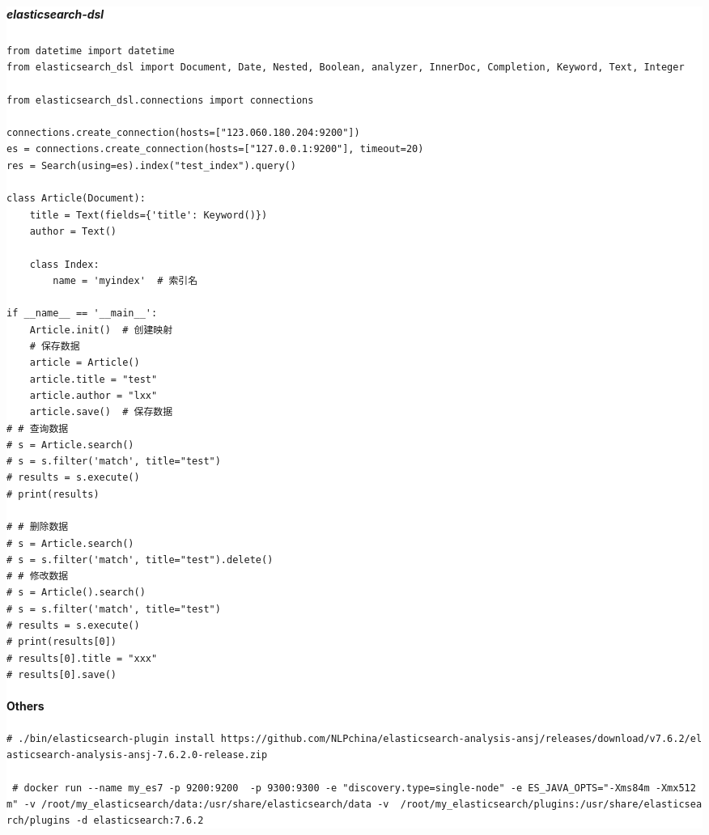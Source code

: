 


##### elasticsearch-dsl

```
from datetime import datetime
from elasticsearch_dsl import Document, Date, Nested, Boolean, analyzer, InnerDoc, Completion, Keyword, Text, Integer

from elasticsearch_dsl.connections import connections

connections.create_connection(hosts=["123.060.180.204:9200"])
es = connections.create_connection(hosts=["127.0.0.1:9200"], timeout=20)
res = Search(using=es).index("test_index").query()

class Article(Document):
    title = Text(fields={'title': Keyword()})
    author = Text()

    class Index:
        name = 'myindex'  # 索引名

if __name__ == '__main__':
    Article.init()  # 创建映射
    # 保存数据
    article = Article()
    article.title = "test"
    article.author = "lxx"
    article.save()  # 保存数据
# # 查询数据
# s = Article.search()
# s = s.filter('match', title="test")
# results = s.execute()
# print(results)

# # 删除数据
# s = Article.search()
# s = s.filter('match', title="test").delete()
# # 修改数据
# s = Article().search()
# s = s.filter('match', title="test")
# results = s.execute()
# print(results[0])
# results[0].title = "xxx"
# results[0].save()
```



>

#### Others

    # ./bin/elasticsearch-plugin install https://github.com/NLPchina/elasticsearch-analysis-ansj/releases/download/v7.6.2/elasticsearch-analysis-ansj-7.6.2.0-release.zip
    
     # docker run --name my_es7 -p 9200:9200  -p 9300:9300 -e "discovery.type=single-node" -e ES_JAVA_OPTS="-Xms84m -Xmx512m" -v /root/my_elasticsearch/data:/usr/share/elasticsearch/data -v  /root/my_elasticsearch/plugins:/usr/share/elasticsearch/plugins -d elasticsearch:7.6.2

 # 